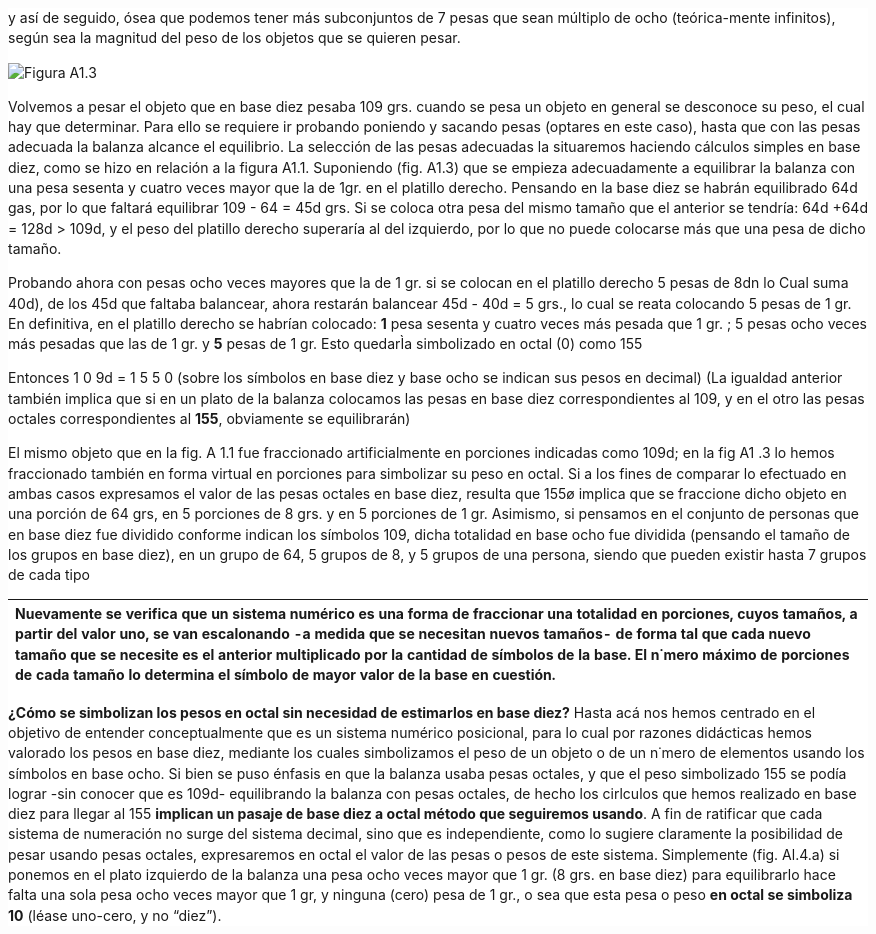 y así de seguido, ósea que podemos tener más subconjuntos de 7 pesas que sean múltiplo de ocho (teórica-mente infinitos), según sea la magnitud del peso de los objetos que se quieren pesar.

![Figura A1.3](./img/apendice1/FiguraA1-3.png)

Volvemos a pesar el objeto que en base diez pesaba 109 grs. cuando se pesa un objeto en general se desconoce su peso, el cual hay que determinar. Para ello se requiere ir probando poniendo y sacando pesas (optares en este caso), hasta que con las pesas adecuada la balanza alcance el equilibrio. La selección de las pesas adecuadas la situaremos haciendo cálculos simples en base diez, como se hizo en relación a la figura A1.1. Suponiendo (fig. A1.3) que se empieza adecuadamente a equilibrar la balanza con una pesa sesenta y cuatro veces mayor que la de 1gr. en el platillo derecho. Pensando en la base diez se habrán equilibrado 64d gas, por lo que faltará equilibrar 109 - 64 = 45d grs.
Si se coloca otra pesa del mismo tamaño que el anterior se tendría: 64d +64d = 128d > 109d, y el peso del platillo derecho superaría al del izquierdo, por lo que no puede colocarse más que una pesa de dicho tamaño.

Probando ahora con pesas ocho veces mayores que la de 1 gr. si se colocan en el platillo derecho 5 pesas de 8dn lo Cual suma 40d), de los 45d que faltaba balancear, ahora restarán balancear 45d - 40d = 5 grs., lo cual se reata colocando 5 pesas de 1 gr.
En definitiva, en el platillo derecho se habrían colocado: **1** pesa sesenta y cuatro veces más pesada que 1 gr. ; 5 pesas ocho veces más pesadas que las de 1 gr. y **5** pesas de 1 gr. Esto quedarÌa simbolizado en octal (0) como 155


Entonces    1  0   9d  =  1  5  5  0 (sobre los símbolos en base diez y base ocho se indican sus pesos en decimal)
(La igualdad anterior también implica que si en un plato de la balanza colocamos las pesas en base diez correspondientes al 109, y en el otro las pesas octales correspondientes al **155**, obviamente se equilibrarán)

El mismo objeto que en la fig. A 1.1 fue fraccionado artificialmente en porciones indicadas como 109d; en la fig A1 .3 lo hemos fraccionado también en forma virtual en porciones para simbolizar su peso en octal. Si a los fines de comparar lo efectuado en ambas casos expresamos el valor de las pesas octales en base diez, resulta que 155ø implica que se fraccione dicho objeto en una porción de 64 grs, en 5 porciones de 8 grs. y en 5 porciones de 1 gr.
Asimismo, si pensamos en el conjunto de personas que en base diez fue dividido conforme indican los símbolos 109, dicha totalidad en base ocho fue dividida (pensando el tamaño de los grupos en base diez), en un grupo de 64, 5 grupos de 8, y 5 grupos de una persona, siendo que pueden existir hasta 7 grupos de cada tipo

Nuevamente se verifica que un sistema numérico es una forma de fraccionar una totalidad en porciones, cuyos tamaños, a partir del valor uno, se van escalonando -a medida que se necesitan nuevos tamaños- de forma tal que cada nuevo tamaño que se necesite es el anterior multiplicado por la cantidad de símbolos de la base. El n˙mero máximo de porciones de cada tamaño lo determina el símbolo de mayor valor de la base en cuestión.|
:-|

**¿Cómo se simbolizan los pesos en octal sin necesidad de estimarlos en base diez?**
Hasta acá nos hemos centrado en el objetivo de entender conceptualmente que es un sistema numérico posicional, para lo cual por razones didácticas hemos valorado los pesos en base diez, mediante los cuales simbolizamos el peso de un objeto o de un n˙mero de elementos usando los símbolos en base ocho. Si bien se puso énfasis en que la balanza usaba pesas octales, y que el peso simbolizado 155 se podía lograr -sin conocer que es 109d- equilibrando la balanza con pesas octales, de hecho los cirlculos que hemos realizado en base diez para llegar al 155 **implican un pasaje de base diez a octal método que seguiremos usando**.
A fin de ratificar que cada sistema de numeración no surge del sistema decimal, sino que es independiente, como lo sugiere claramente la posibilidad de pesar usando pesas octales, expresaremos en octal el valor de las pesas o pesos de este sistema. Simplemente (fig. Al.4.a) si ponemos en el plato izquierdo de la balanza una pesa ocho veces mayor que 1 gr. (8 grs. en base diez) para equilibrarlo hace falta una sola pesa ocho veces mayor que 1 gr, y ninguna (cero) pesa de 1 gr., o sea que esta pesa o peso **en octal se simboliza 10** (léase uno-cero, y no “diez”).
 
